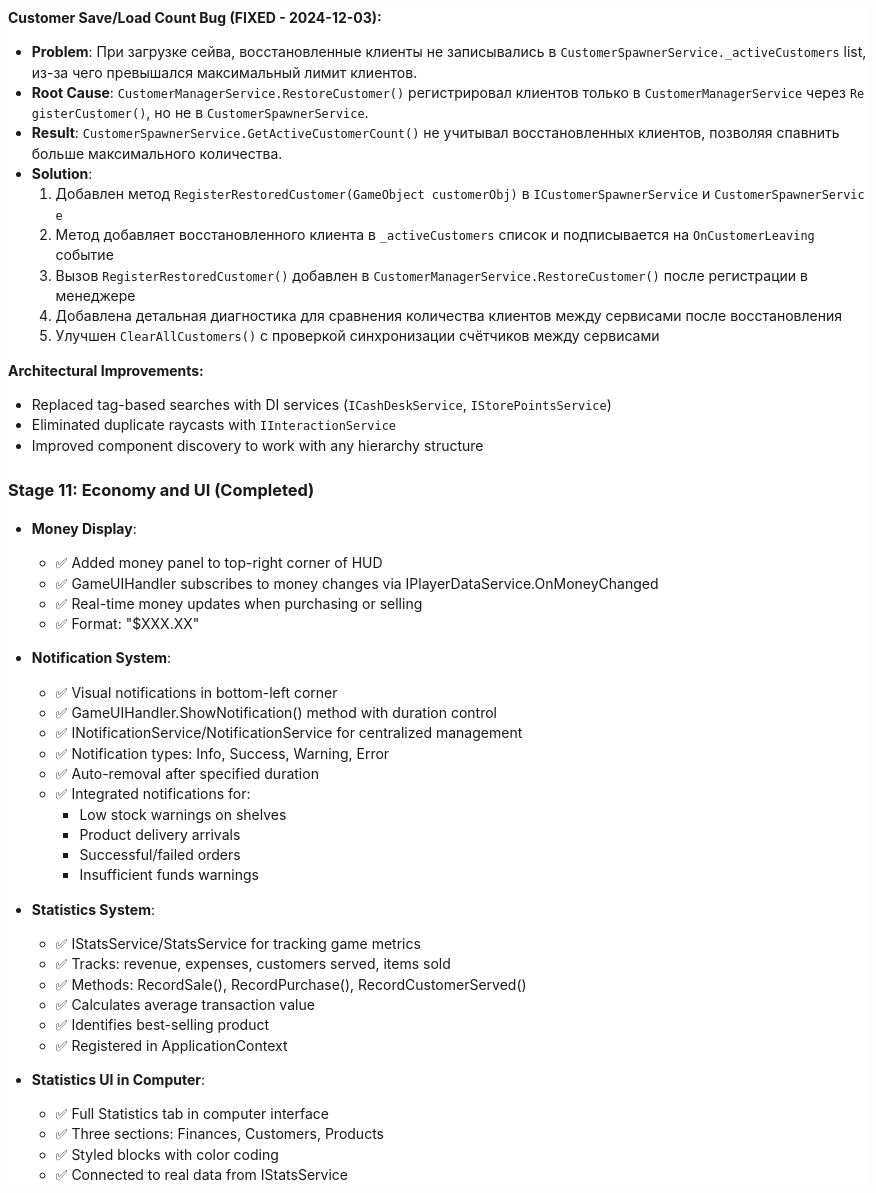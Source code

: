 **Customer Save/Load Count Bug (FIXED - 2024-12-03):**
- **Problem**: При загрузке сейва, восстановленные клиенты не записывались в `CustomerSpawnerService._activeCustomers` list, из-за чего превышался максимальный лимит клиентов.
- **Root Cause**: `CustomerManagerService.RestoreCustomer()` регистрировал клиентов только в `CustomerManagerService` через `RegisterCustomer()`, но не в `CustomerSpawnerService`.
- **Result**: `CustomerSpawnerService.GetActiveCustomerCount()` не учитывал восстановленных клиентов, позволяя спавнить больше максимального количества.
- **Solution**:
  1. Добавлен метод `RegisterRestoredCustomer(GameObject customerObj)` в `ICustomerSpawnerService` и `CustomerSpawnerService`
  2. Метод добавляет восстановленного клиента в `_activeCustomers` список и подписывается на `OnCustomerLeaving` событие
  3. Вызов `RegisterRestoredCustomer()` добавлен в `CustomerManagerService.RestoreCustomer()` после регистрации в менеджере
  4. Добавлена детальная диагностика для сравнения количества клиентов между сервисами после восстановления
  5. Улучшен `ClearAllCustomers()` с проверкой синхронизации счётчиков между сервисами

**Architectural Improvements:**
- Replaced tag-based searches with DI services (`ICashDeskService`, `IStorePointsService`)
- Eliminated duplicate raycasts with `IInteractionService`
- Improved component discovery to work with any hierarchy structure

### Stage 11: Economy and UI (Completed)

- **Money Display**:
  - ✅ Added money panel to top-right corner of HUD
  - ✅ GameUIHandler subscribes to money changes via IPlayerDataService.OnMoneyChanged
  - ✅ Real-time money updates when purchasing or selling
  - ✅ Format: "$XXX.XX"

- **Notification System**:
  - ✅ Visual notifications in bottom-left corner
  - ✅ GameUIHandler.ShowNotification() method with duration control
  - ✅ INotificationService/NotificationService for centralized management
  - ✅ Notification types: Info, Success, Warning, Error
  - ✅ Auto-removal after specified duration
  - ✅ Integrated notifications for:
    - Low stock warnings on shelves
    - Product delivery arrivals
    - Successful/failed orders
    - Insufficient funds warnings

- **Statistics System**:
  - ✅ IStatsService/StatsService for tracking game metrics
  - ✅ Tracks: revenue, expenses, customers served, items sold
  - ✅ Methods: RecordSale(), RecordPurchase(), RecordCustomerServed()
  - ✅ Calculates average transaction value
  - ✅ Identifies best-selling product
  - ✅ Registered in ApplicationContext

- **Statistics UI in Computer**:
  - ✅ Full Statistics tab in computer interface
  - ✅ Three sections: Finances, Customers, Products
  - ✅ Styled blocks with color coding
  - ✅ Connected to real data from IStatsService

